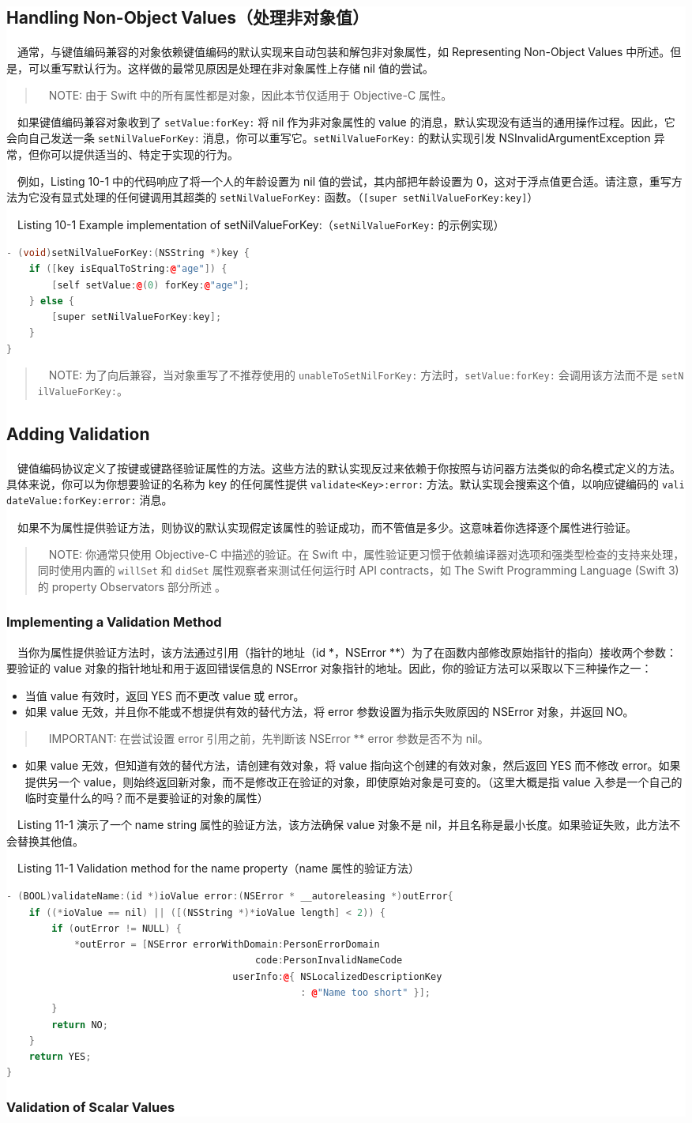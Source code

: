 ## Handling Non-Object Values（处理非对象值）
&emsp;通常，与键值编码兼容的对象依赖键值编码的默认实现来自动包装和解包非对象属性，如 Representing Non-Object Values 中所述。但是，可以重写默认行为。这样做的最常见原因是处理在非对象属性上存储 nil 值的尝试。

> &emsp;NOTE: 由于 Swift 中的所有属性都是对象，因此本节仅适用于 Objective-C 属性。

&emsp;如果键值编码兼容对象收到了 `setValue:forKey:` 将 nil 作为非对象属性的 value 的消息，默认实现没有适当的通用操作过程。因此，它会向自己发送一条 `setNilValueForKey:` 消息，你可以重写它。`setNilValueForKey:` 的默认实现引发 NSInvalidArgumentException 异常，但你可以提供适当的、特定于实现的行为。

&emsp;例如，Listing 10-1 中的代码响应了将一个人的年龄设置为 nil 值的尝试，其内部把年龄设置为 0，这对于浮点值更合适。请注意，重写方法为它没有显式处理的任何键调用其超类的 `setNilValueForKey:` 函数。（`[super setNilValueForKey:key]`）
 
&emsp;Listing 10-1 Example implementation of setNilValueForKey:（`setNilValueForKey:` 的示例实现）
```c++
- (void)setNilValueForKey:(NSString *)key {
    if ([key isEqualToString:@"age"]) {
        [self setValue:@(0) forKey:@"age"];
    } else {
        [super setNilValueForKey:key];
    }
}
```
> &emsp;NOTE: 为了向后兼容，当对象重写了不推荐使用的 `unableToSetNilForKey:` 方法时，`setValue:forKey:` 会调用该方法而不是 `setNilValueForKey:`。

## Adding Validation
&emsp;键值编码协议定义了按键或键路径验证属性的方法。这些方法的默认实现反过来依赖于你按照与访问器方法类似的命名模式定义的方法。具体来说，你可以为你想要验证的名称为 key 的任何属性提供 `validate<Key>:error:` 方法。默认实现会搜索这个值，以响应键编码的 `validateValue:forKey:error:` 消息。

&emsp;如果不为属性提供验证方法，则协议的默认实现假定该属性的验证成功，而不管值是多少。这意味着你选择逐个属性进行验证。

> &emsp;NOTE: 你通常只使用 Objective-C 中描述的验证。在 Swift 中，属性验证更习惯于依赖编译器对选项和强类型检查的支持来处理，同时使用内置的 `willSet` 和 `didSet` 属性观察者来测试任何运行时 API contracts，如 The Swift Programming Language (Swift 3) 的 property Observators 部分所述 。

### Implementing a Validation Method
&emsp;当你为属性提供验证方法时，该方法通过引用（指针的地址（id *，NSError **）为了在函数内部修改原始指针的指向）接收两个参数：要验证的 value 对象的指针地址和用于返回错误信息的 NSError 对象指针的地址。因此，你的验证方法可以采取以下三种操作之一：

+ 当值 value 有效时，返回 YES 而不更改 value 或 error。
+ 如果 value 无效，并且你不能或不想提供有效的替代方法，将 error 参数设置为指示失败原因的 NSError 对象，并返回 NO。

> &emsp;IMPORTANT: 在尝试设置 error 引用之前，先判断该 NSError ** error 参数是否不为 nil。

+ 如果 value 无效，但知道有效的替代方法，请创建有效对象，将 value 指向这个创建的有效对象，然后返回 YES 而不修改 error。如果提供另一个 value，则始终返回新对象，而不是修改正在验证的对象，即使原始对象是可变的。（这里大概是指 value 入参是一个自己的临时变量什么的吗？而不是要验证的对象的属性）

&emsp;Listing 11-1 演示了一个 name string 属性的验证方法，该方法确保 value 对象不是 nil，并且名称是最小长度。如果验证失败，此方法不会替换其他值。

&emsp;Listing 11-1 Validation method for the name property（name 属性的验证方法）
```c++
- (BOOL)validateName:(id *)ioValue error:(NSError * __autoreleasing *)outError{
    if ((*ioValue == nil) || ([(NSString *)*ioValue length] < 2)) {
        if (outError != NULL) {
            *outError = [NSError errorWithDomain:PersonErrorDomain
                                            code:PersonInvalidNameCode
                                        userInfo:@{ NSLocalizedDescriptionKey
                                                    : @"Name too short" }];
        }
        return NO;
    }
    return YES;
}
```
### Validation of Scalar Values